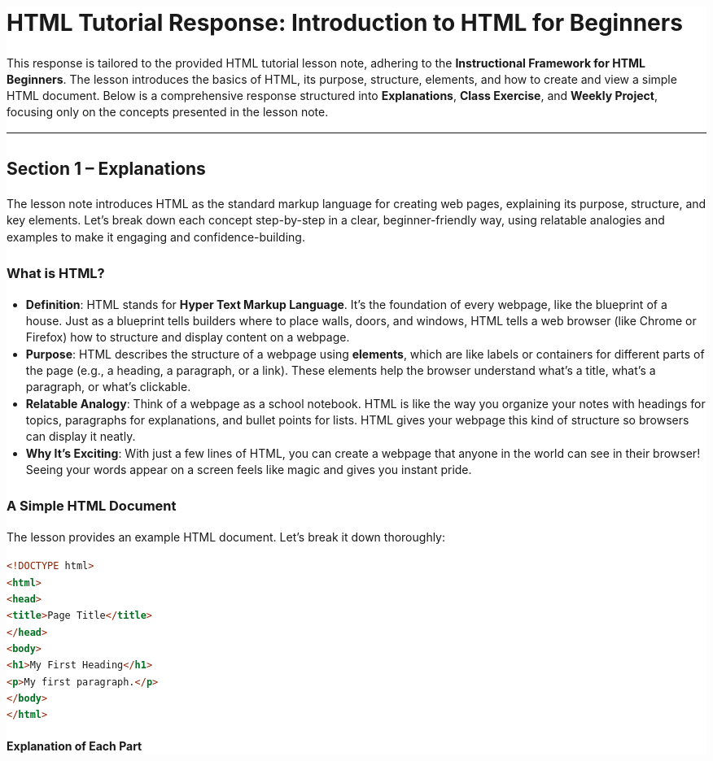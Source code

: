 # HTML Tutorial Response: Introduction to HTML for Beginners

This response is tailored to the provided HTML tutorial lesson note, adhering to the **Instructional Framework for HTML Beginners**. The lesson introduces the basics of HTML, its purpose, structure, elements, and how to create and view a simple HTML document. Below is a comprehensive response structured into **Explanations**, **Class Exercise**, and **Weekly Project**, focusing only on the concepts presented in the lesson note.

---

## Section 1 – Explanations

The lesson note introduces HTML as the standard markup language for creating web pages, explaining its purpose, structure, and key elements. Let’s break down each concept step-by-step in a clear, beginner-friendly way, using relatable analogies and examples to make it engaging and confidence-building.

### What is HTML?

- **Definition**: HTML stands for **Hyper Text Markup Language**. It’s the foundation of every webpage, like the blueprint of a house. Just as a blueprint tells builders where to place walls, doors, and windows, HTML tells a web browser (like Chrome or Firefox) how to structure and display content on a webpage.
- **Purpose**: HTML describes the structure of a webpage using **elements**, which are like labels or containers for different parts of the page (e.g., a heading, a paragraph, or a link). These elements help the browser understand what’s a title, what’s a paragraph, or what’s clickable.
- **Relatable Analogy**: Think of a webpage as a school notebook. HTML is like the way you organize your notes with headings for topics, paragraphs for explanations, and bullet points for lists. HTML gives your webpage this kind of structure so browsers can display it neatly.
- **Why It’s Exciting**: With just a few lines of HTML, you can create a webpage that anyone in the world can see in their browser! Seeing your words appear on a screen feels like magic and gives you instant pride.

### A Simple HTML Document

The lesson provides an example HTML document. Let’s break it down thoroughly:

```html
<!DOCTYPE html>
<html>
<head>
<title>Page Title</title>
</head>
<body>
<h1>My First Heading</h1>
<p>My first paragraph.</p>
</body>
</html>
```

#### Explanation of Each Part
